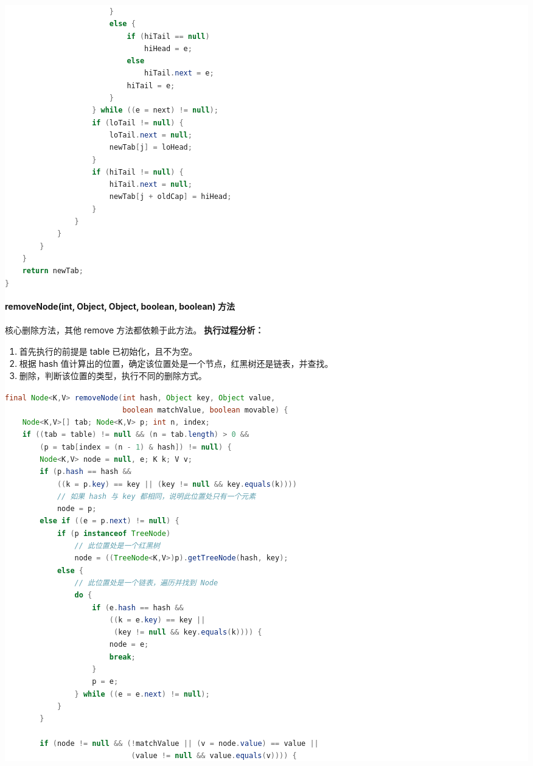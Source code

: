 ```java
                        }
                        else {
                            if (hiTail == null)
                                hiHead = e;
                            else
                                hiTail.next = e;
                            hiTail = e;
                        }
                    } while ((e = next) != null);
                    if (loTail != null) {
                        loTail.next = null;
                        newTab[j] = loHead;
                    }
                    if (hiTail != null) {
                        hiTail.next = null;
                        newTab[j + oldCap] = hiHead;
                    }
                }
            }
        }
    }
    return newTab;
}
```

#### removeNode(int, Object, Object, boolean, boolean) 方法

核心删除方法，其他 remove 方法都依赖于此方法。
**执行过程分析：**
1. 首先执行的前提是 table 已初始化，且不为空。
2. 根据 hash 值计算出的位置，确定该位置处是一个节点，红黑树还是链表，并查找。
3. 删除，判断该位置的类型，执行不同的删除方式。

```java
final Node<K,V> removeNode(int hash, Object key, Object value,
                           boolean matchValue, boolean movable) {
    Node<K,V>[] tab; Node<K,V> p; int n, index;
    if ((tab = table) != null && (n = tab.length) > 0 &&
        (p = tab[index = (n - 1) & hash]) != null) {
        Node<K,V> node = null, e; K k; V v;
        if (p.hash == hash &&
            ((k = p.key) == key || (key != null && key.equals(k))))
            // 如果 hash 与 key 都相同，说明此位置处只有一个元素
            node = p;
        else if ((e = p.next) != null) {
            if (p instanceof TreeNode)
                // 此位置处是一个红黑树
                node = ((TreeNode<K,V>)p).getTreeNode(hash, key);
            else {
                // 此位置处是一个链表，遍历并找到 Node
                do {
                    if (e.hash == hash &&
                        ((k = e.key) == key ||
                         (key != null && key.equals(k)))) {
                        node = e;
                        break;
                    }
                    p = e;
                } while ((e = e.next) != null);
            }
        }

        if (node != null && (!matchValue || (v = node.value) == value ||
                             (value != null && value.equals(v)))) {
```